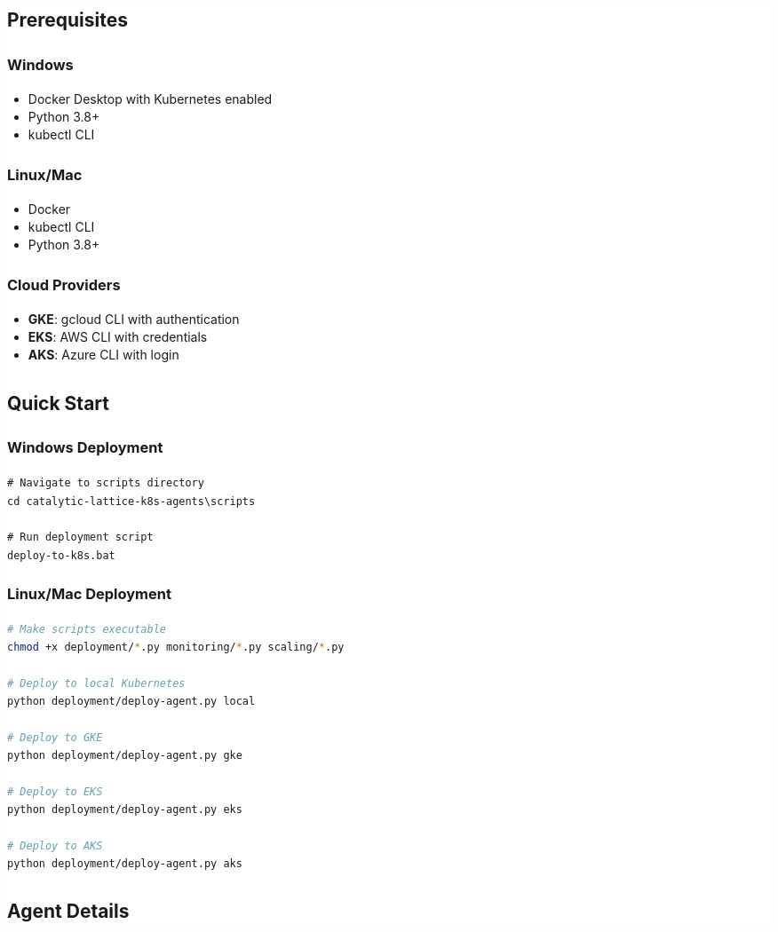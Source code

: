 ## Prerequisites

### Windows
- Docker Desktop with Kubernetes enabled
- Python 3.8+
- kubectl CLI

### Linux/Mac
- Docker
- kubectl CLI
- Python 3.8+

### Cloud Providers
- **GKE**: gcloud CLI with authentication
- **EKS**: AWS CLI with credentials
- **AKS**: Azure CLI with login

## Quick Start

### Windows Deployment

```batch
# Navigate to scripts directory
cd catalytic-lattice-k8s-agents\scripts

# Run deployment script
deploy-to-k8s.bat
```

### Linux/Mac Deployment

```bash
# Make scripts executable
chmod +x deployment/*.py monitoring/*.py scaling/*.py

# Deploy to local Kubernetes
python deployment/deploy-agent.py local

# Deploy to GKE
python deployment/deploy-agent.py gke

# Deploy to EKS
python deployment/deploy-agent.py eks

# Deploy to AKS
python deployment/deploy-agent.py aks
```

## Agent Details
